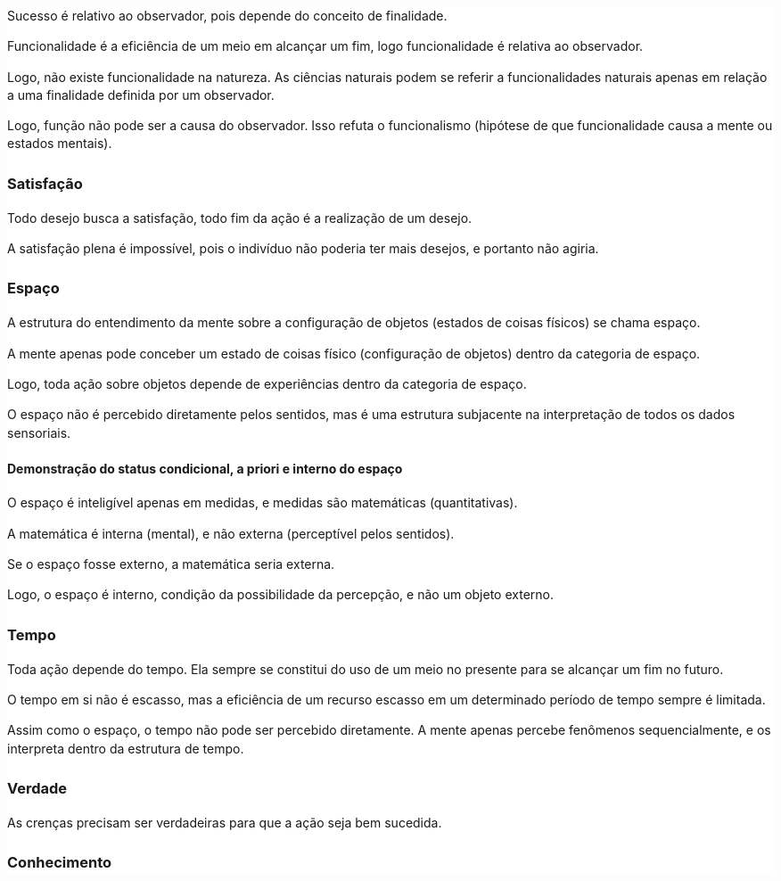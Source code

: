 Sucesso é relativo ao observador, pois depende do conceito de finalidade.

Funcionalidade é a eficiência de um meio em alcançar um fim, logo funcionalidade é relativa ao observador.

Logo, não existe funcionalidade na natureza. As ciências naturais podem se referir a funcionalidades naturais apenas em relação a uma finalidade definida por um observador.

Logo, função não pode ser a causa do observador. Isso refuta o funcionalismo (hipótese de que funcionalidade causa a mente ou estados mentais).

### Satisfação

Todo desejo busca a satisfação, todo fim da ação é a realização de um desejo.

A satisfação plena é impossível, pois o indivíduo não poderia ter mais desejos, e portanto não agiria.

### Espaço

A estrutura do entendimento da mente sobre a configuração de objetos (estados de coisas físicos) se chama espaço.

A mente apenas pode conceber um estado de coisas físico (configuração de objetos) dentro da categoria de espaço.

Logo, toda ação sobre objetos depende de experiências dentro da categoria de espaço.

O espaço não é percebido diretamente pelos sentidos, mas é uma estrutura subjacente na interpretação de todos os dados sensoriais.

#### Demonstração do status condicional, a priori e interno do espaço

O espaço é inteligível apenas em medidas, e medidas são matemáticas (quantitativas).

A matemática é interna (mental), e não externa (perceptível pelos sentidos).

Se o espaço fosse externo, a matemática seria externa.

Logo, o espaço é interno, condição da possibilidade da percepção, e não um objeto externo.

### Tempo

Toda ação depende do tempo. Ela sempre se constitui do uso de um meio no presente para se alcançar um fim no futuro.

O tempo em si não é escasso, mas a eficiência de um recurso escasso em um determinado período de tempo sempre é limitada.

Assim como o espaço, o tempo não pode ser percebido diretamente. A mente apenas percebe fenômenos sequencialmente, e os interpreta dentro da estrutura de tempo.

### Verdade

As crenças precisam ser verdadeiras para que a ação seja bem sucedida.

### Conhecimento
